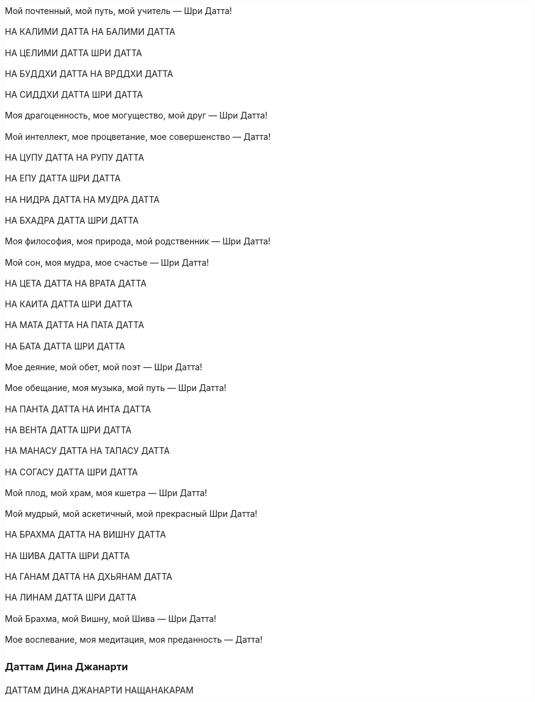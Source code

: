  Мой почтенный, мой путь, мой учитель — Шри Датта!

 НА КАЛИМИ ДАТТА НА БАЛИМИ ДАТТА

 НА ЦЕЛИМИ ДАТТА ШРИ ДАТТА

 НА БУДДХИ ДАТТА НА ВРДДХИ ДАТТА

 НА СИДДХИ ДАТТА ШРИ ДАТТА

 Моя драгоценность, мое могущество, мой друг — Шри Датта!

 Мой интеллект, мое процветание, мое совершенство — Датта!

 НА ЦУПУ ДАТТА НА РУПУ ДАТТА

 НА ЕПУ ДАТТА ШРИ ДАТТА

 НА НИДРА ДАТТА НА МУДРА ДАТТА

 НА БХАДРА ДАТТА ШРИ ДАТТА

 Моя философия, моя природа, мой родственник — Шри Датта!

 Мой сон, моя мудра, мое счастье — Шри Датта!

 НА ЦЕТА ДАТТА НА ВРАТА ДАТТА

 НА КАИТА ДАТТА ШРИ ДАТТА

 НА МАТА ДАТТА НА ПАТА ДАТТА

 НА БАТА ДАТТА ШРИ ДАТТА

 Мое деяние, мой обет, мой поэт — Шри Датта!

 Мое обещание, моя музыка, мой путь — Шри Датта!

 НА ПАНТА ДАТТА НА ИНТА ДАТТА

 НА ВЕНТА ДАТТА ШРИ ДАТТА

 НА МАНАСУ ДАТТА НА ТАПАСУ ДАТТА

 НА СОГАСУ ДАТТА ШРИ ДАТТА

 Мой плод, мой храм, моя кшетра — Шри Датта!

 Мой мудрый, мой аскетичный, мой прекрасный Шри Датта!

 НА БРАХМА ДАТТА НА ВИШНУ ДАТТА

 НА ШИВА ДАТТА ШРИ ДАТТА

 НА ГАНАМ ДАТТА НА ДХЬЯНАМ ДАТТА

 НА ЛИНАМ ДАТТА ШРИ ДАТТА

 Мой Брахма, мой Вишну, мой Шива — Шри Датта!

 Мое воспевание, моя медитация, моя преданность — Датта!

###   **Даттам Дина Джанарти** 
 ДАТТАМ ДИНА ДЖАНАРТИ НАЩАНАКАРАМ
